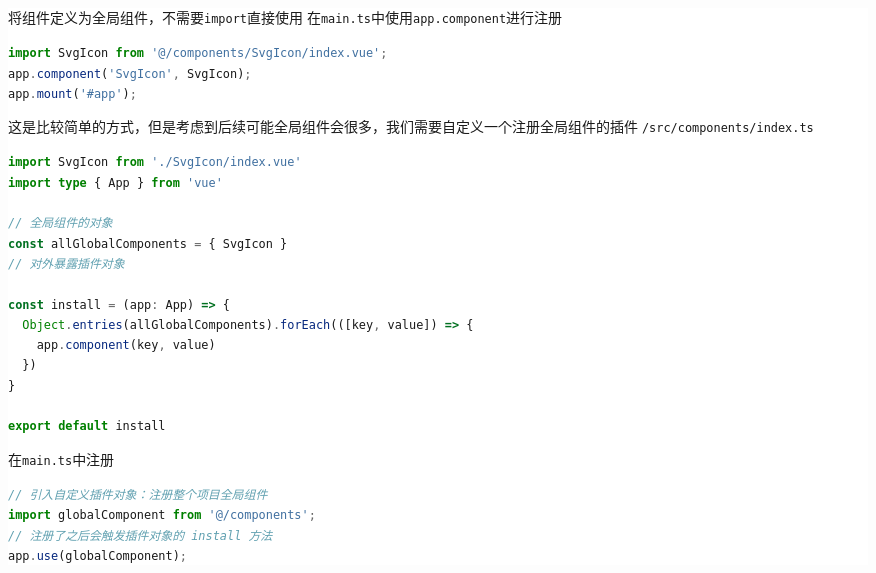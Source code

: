 
将组件定义为全局组件，不需要`import`直接使用
在`main.ts`中使用`app.component`进行注册

```ts
import SvgIcon from '@/components/SvgIcon/index.vue';
app.component('SvgIcon', SvgIcon);
app.mount('#app');
```

这是比较简单的方式，但是考虑到后续可能全局组件会很多，我们需要自定义一个注册全局组件的插件
`/src/components/index.ts`

```ts
import SvgIcon from './SvgIcon/index.vue'
import type { App } from 'vue'

// 全局组件的对象
const allGlobalComponents = { SvgIcon }
// 对外暴露插件对象

const install = (app: App) => {
  Object.entries(allGlobalComponents).forEach(([key, value]) => {
    app.component(key, value)
  })
}

export default install
```

在`main.ts`中注册

```ts
// 引入自定义插件对象：注册整个项目全局组件
import globalComponent from '@/components';
// 注册了之后会触发插件对象的 install 方法
app.use(globalComponent);
```
